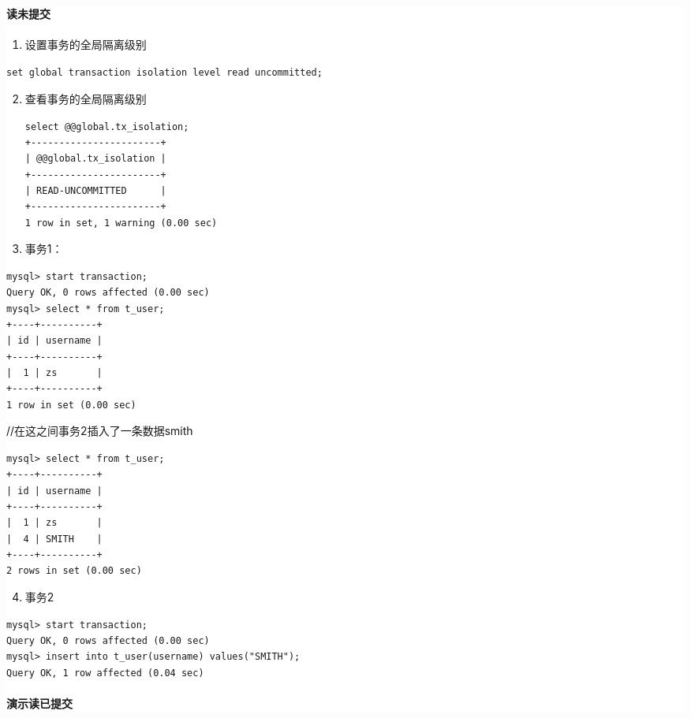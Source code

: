 #### **读未提交**

1. 设置事务的全局隔离级别

```
set global transaction isolation level read uncommitted;
```



2. 查看事务的全局隔离级别

   ```
   select @@global.tx_isolation;
   +-----------------------+
   | @@global.tx_isolation |
   +-----------------------+
   | READ-UNCOMMITTED      |
   +-----------------------+
   1 row in set, 1 warning (0.00 sec)
   ```

3. 事务1：

```
mysql> start transaction;
Query OK, 0 rows affected (0.00 sec)
mysql> select * from t_user;
+----+----------+
| id | username |
+----+----------+
|  1 | zs       |
+----+----------+
1 row in set (0.00 sec)
```

//在这之间事务2插入了一条数据smith

```
mysql> select * from t_user;
+----+----------+
| id | username |
+----+----------+
|  1 | zs       |
|  4 | SMITH    |
+----+----------+
2 rows in set (0.00 sec)
```

4. 事务2

```
mysql> start transaction;
Query OK, 0 rows affected (0.00 sec)
mysql> insert into t_user(username) values("SMITH");
Query OK, 1 row affected (0.04 sec)
```

#### 演示读已提交
